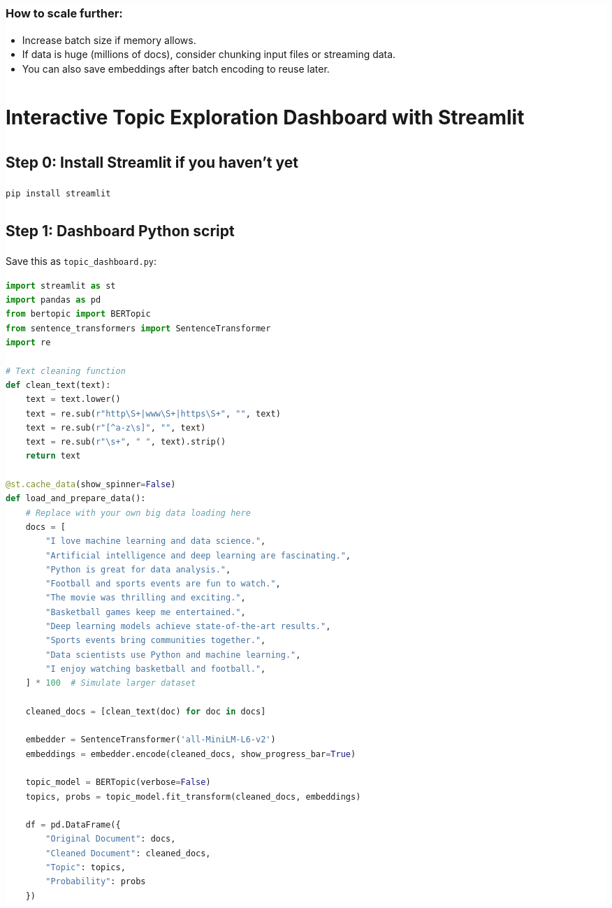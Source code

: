 ### How to scale further:

- Increase batch size if memory allows.
- If data is huge (millions of docs), consider chunking input files or streaming data.
- You can also save embeddings after batch encoding to reuse later.

# Interactive Topic Exploration Dashboard with Streamlit

## Step 0: Install Streamlit if you haven’t yet

```bash
pip install streamlit
```

## Step 1: Dashboard Python script

Save this as `topic_dashboard.py`:

```python
import streamlit as st
import pandas as pd
from bertopic import BERTopic
from sentence_transformers import SentenceTransformer
import re

# Text cleaning function
def clean_text(text):
    text = text.lower()
    text = re.sub(r"http\S+|www\S+|https\S+", "", text)
    text = re.sub(r"[^a-z\s]", "", text)
    text = re.sub(r"\s+", " ", text).strip()
    return text

@st.cache_data(show_spinner=False)
def load_and_prepare_data():
    # Replace with your own big data loading here
    docs = [
        "I love machine learning and data science.",
        "Artificial intelligence and deep learning are fascinating.",
        "Python is great for data analysis.",
        "Football and sports events are fun to watch.",
        "The movie was thrilling and exciting.",
        "Basketball games keep me entertained.",
        "Deep learning models achieve state-of-the-art results.",
        "Sports events bring communities together.",
        "Data scientists use Python and machine learning.",
        "I enjoy watching basketball and football.",
    ] * 100  # Simulate larger dataset

    cleaned_docs = [clean_text(doc) for doc in docs]

    embedder = SentenceTransformer('all-MiniLM-L6-v2')
    embeddings = embedder.encode(cleaned_docs, show_progress_bar=True)

    topic_model = BERTopic(verbose=False)
    topics, probs = topic_model.fit_transform(cleaned_docs, embeddings)

    df = pd.DataFrame({
        "Original Document": docs,
        "Cleaned Document": cleaned_docs,
        "Topic": topics,
        "Probability": probs
    })
```